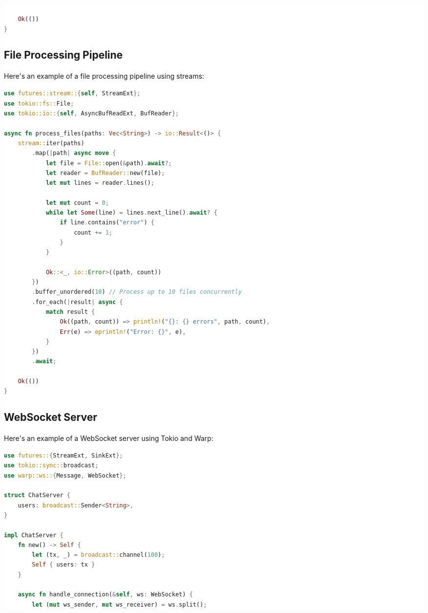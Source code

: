 ```rust

    Ok(())
}
```

## File Processing Pipeline

Here's an example of a file processing pipeline using streams:

```rust
use futures::stream::{self, StreamExt};
use tokio::fs::File;
use tokio::io::{self, AsyncBufReadExt, BufReader};

async fn process_files(paths: Vec<String>) -> io::Result<()> {
    stream::iter(paths)
        .map(|path| async move {
            let file = File::open(&path).await?;
            let reader = BufReader::new(file);
            let mut lines = reader.lines();
            
            let mut count = 0;
            while let Some(line) = lines.next_line().await? {
                if line.contains("error") {
                    count += 1;
                }
            }
            
            Ok::<_, io::Error>((path, count))
        })
        .buffer_unordered(10) // Process up to 10 files concurrently
        .for_each(|result| async {
            match result {
                Ok((path, count)) => println!("{}: {} errors", path, count),
                Err(e) => eprintln!("Error: {}", e),
            }
        })
        .await;

    Ok(())
}
```

## WebSocket Server

Here's an example of a WebSocket server using Tokio and Warp:

```rust
use futures::{StreamExt, SinkExt};
use tokio::sync::broadcast;
use warp::ws::{Message, WebSocket};

struct ChatServer {
    users: broadcast::Sender<String>,
}

impl ChatServer {
    fn new() -> Self {
        let (tx, _) = broadcast::channel(100);
        Self { users: tx }
    }

    async fn handle_connection(&self, ws: WebSocket) {
        let (mut ws_sender, mut ws_receiver) = ws.split();
```